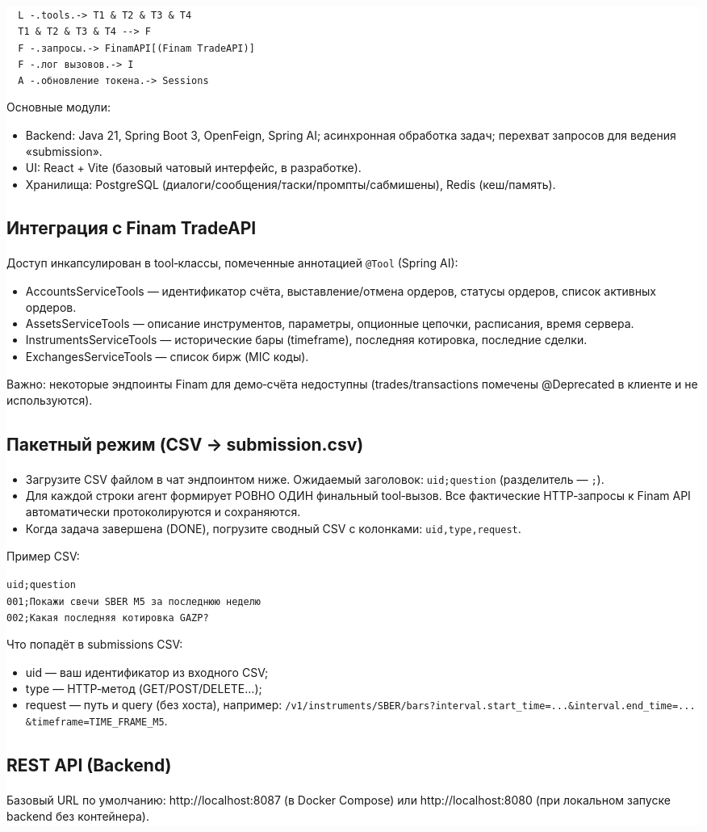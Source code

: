 ```mermaid
  L -.tools.-> T1 & T2 & T3 & T4
  T1 & T2 & T3 & T4 --> F
  F -.запросы.-> FinamAPI[(Finam TradeAPI)]
  F -.лог вызовов.-> I
  A -.обновление токена.-> Sessions
```

Основные модули:
- Backend: Java 21, Spring Boot 3, OpenFeign, Spring AI; асинхронная обработка задач; перехват запросов для ведения «submission».
- UI: React + Vite (базовый чатовый интерфейс, в разработке).
- Хранилища: PostgreSQL (диалоги/сообщения/таски/промпты/сабмишены), Redis (кеш/память).


## Интеграция с Finam TradeAPI

Доступ инкапсулирован в tool‑классы, помеченные аннотацией `@Tool` (Spring AI):
- AccountsServiceTools — идентификатор счёта, выставление/отмена ордеров, статусы ордеров, список активных ордеров.
- AssetsServiceTools — описание инструментов, параметры, опционные цепочки, расписания, время сервера.
- InstrumentsServiceTools — исторические бары (timeframe), последняя котировка, последние сделки.
- ExchangesServiceTools — список бирж (MIC коды).

Важно: некоторые эндпоинты Finam для демо‑счёта недоступны (trades/transactions помечены @Deprecated в клиенте и не используются).


## Пакетный режим (CSV → submission.csv)

- Загрузите CSV файлом в чат эндпоинтом ниже. Ожидаемый заголовок: `uid;question` (разделитель — `;`).
- Для каждой строки агент формирует РОВНО ОДИН финальный tool‑вызов. Все фактические HTTP‑запросы к Finam API автоматически протоколируются и сохраняются.
- Когда задача завершена (DONE), погрузите сводный CSV с колонками: `uid,type,request`.

Пример CSV:
```
uid;question
001;Покажи свечи SBER M5 за последнюю неделю
002;Какая последняя котировка GAZP?
```

Что попадёт в submissions CSV:
- uid — ваш идентификатор из входного CSV;
- type — HTTP‑метод (GET/POST/DELETE…);
- request — путь и query (без хоста), например: `/v1/instruments/SBER/bars?interval.start_time=...&interval.end_time=...&timeframe=TIME_FRAME_M5`.


## REST API (Backend)

Базовый URL по умолчанию: http://localhost:8087 (в Docker Compose) или http://localhost:8080 (при локальном запуске backend без контейнера).
